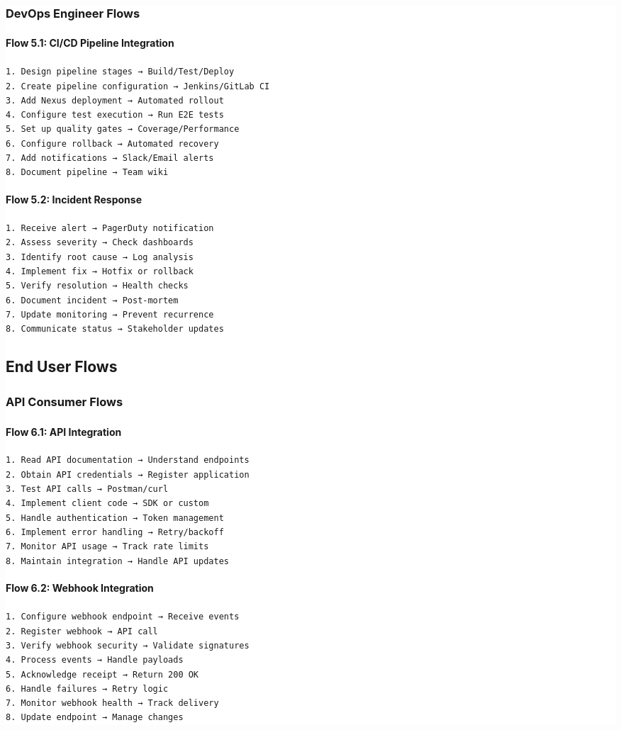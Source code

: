 ### DevOps Engineer Flows

#### Flow 5.1: CI/CD Pipeline Integration
```
1. Design pipeline stages → Build/Test/Deploy
2. Create pipeline configuration → Jenkins/GitLab CI
3. Add Nexus deployment → Automated rollout
4. Configure test execution → Run E2E tests
5. Set up quality gates → Coverage/Performance
6. Configure rollback → Automated recovery
7. Add notifications → Slack/Email alerts
8. Document pipeline → Team wiki
```

#### Flow 5.2: Incident Response
```
1. Receive alert → PagerDuty notification
2. Assess severity → Check dashboards
3. Identify root cause → Log analysis
4. Implement fix → Hotfix or rollback
5. Verify resolution → Health checks
6. Document incident → Post-mortem
7. Update monitoring → Prevent recurrence
8. Communicate status → Stakeholder updates
```

## End User Flows

### API Consumer Flows

#### Flow 6.1: API Integration
```
1. Read API documentation → Understand endpoints
2. Obtain API credentials → Register application
3. Test API calls → Postman/curl
4. Implement client code → SDK or custom
5. Handle authentication → Token management
6. Implement error handling → Retry/backoff
7. Monitor API usage → Track rate limits
8. Maintain integration → Handle API updates
```

#### Flow 6.2: Webhook Integration
```
1. Configure webhook endpoint → Receive events
2. Register webhook → API call
3. Verify webhook security → Validate signatures
4. Process events → Handle payloads
5. Acknowledge receipt → Return 200 OK
6. Handle failures → Retry logic
7. Monitor webhook health → Track delivery
8. Update endpoint → Manage changes
```
